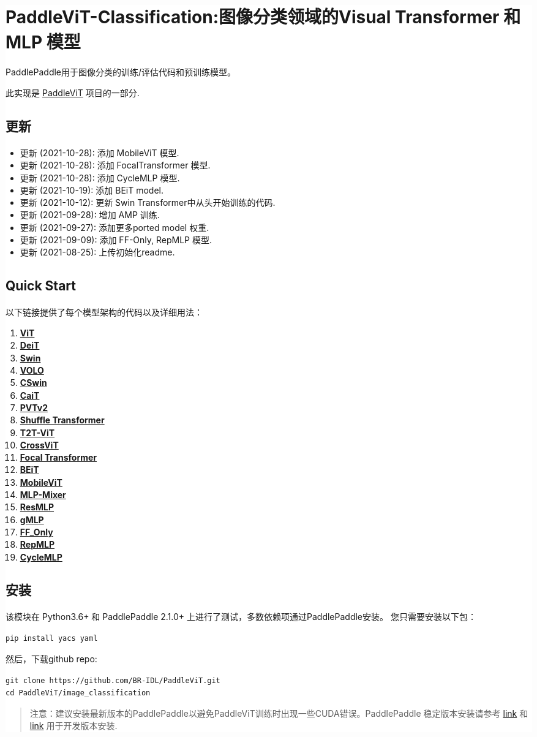 # PaddleViT-Classification:图像分类领域的Visual Transformer 和 MLP 模型
PaddlePaddle用于图像分类的训练/评估代码和预训练模型。

此实现是 [PaddleViT](https://github.com/BR-IDL/PaddleViT.git) 项目的一部分.

## 更新 
* 更新 (2021-10-28): 添加 MobileViT 模型.
* 更新 (2021-10-28): 添加 FocalTransformer 模型.
* 更新 (2021-10-28): 添加 CycleMLP 模型.
* 更新 (2021-10-19): 添加 BEiT model.
* 更新 (2021-10-12): 更新 Swin Transformer中从头开始训练的代码.
* 更新 (2021-09-28): 增加 AMP 训练.
* 更新 (2021-09-27): 添加更多ported model 权重.
* 更新 (2021-09-09): 添加 FF-Only, RepMLP 模型.
* 更新 (2021-08-25): 上传初始化readme.

## Quick Start
以下链接提供了每个模型架构的代码以及详细用法：
1. **[ViT](./ViT)**
2. **[DeiT](./DeiT)**
3. **[Swin](./SwinTransformer)**
4. **[VOLO](./VOLO)**
5. **[CSwin](./CSwin)**
6. **[CaiT](./CaiT)**
7. **[PVTv2](./PVTv2)**
8. **[Shuffle Transformer](./Shuffle_Transformer)**
9. **[T2T-ViT](./T2T_ViT)**
10. **[CrossViT](./CrossViT)**
11. **[Focal Transformer](./Focal_Transformer)**
12. **[BEiT](./BEiT)**
13. **[MobileViT](./MobileViT)**
14. **[MLP-Mixer](./MLP-Mixer)**
15. **[ResMLP](./ResMLP)**
16. **[gMLP](./gMLP)**
17. **[FF_Only](./FF_Only)**
18. **[RepMLP](./RepMLP)**
19. **[CycleMLP](./CycleMLP)**


## 安装
该模块在 Python3.6+ 和 PaddlePaddle 2.1.0+ 上进行了测试，多数依赖项通过PaddlePaddle安装。 您只需要安装以下包：
```shell
pip install yacs yaml
```
然后，下载github repo:
```shell
git clone https://github.com/BR-IDL/PaddleViT.git
cd PaddleViT/image_classification
```
> 注意：建议安装最新版本的PaddlePaddle以避免PaddleViT训练时出现一些CUDA错误。PaddlePaddle 稳定版本安装请参考 [link](https://www.paddlepaddle.org.cn/install/quick?docurl=/documentation/docs/zh/install/pip/linux-pip.html) 和 [link](https://www.paddlepaddle.org.cn/install/quick?docurl=/documentation/docs/zh/develop/install/pip/linux-pip.html#gpu) 用于开发版本安装. 
